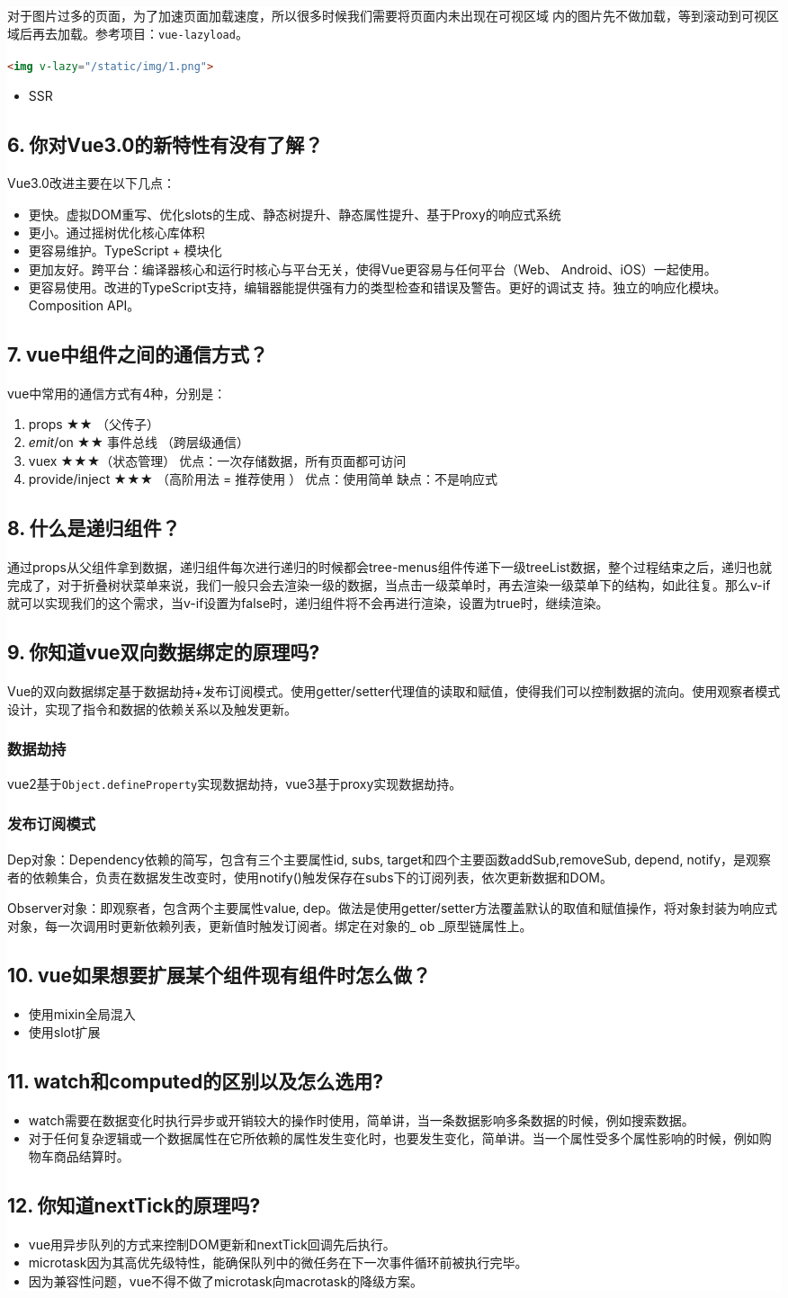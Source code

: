 对于图片过多的页面，为了加速页面加载速度，所以很多时候我们需要将页面内未出现在可视区域
内的图片先不做加载，等到滚动到可视区域后再去加载。参考项目：`vue-lazyload`。
```html
<img v-lazy="/static/img/1.png">
```
* SSR
## 6. 你对Vue3.0的新特性有没有了解？
Vue3.0改进主要在以下几点：
* 更快。虚拟DOM重写、优化slots的生成、静态树提升、静态属性提升、基于Proxy的响应式系统
* 更小。通过摇树优化核心库体积
* 更容易维护。TypeScript + 模块化
* 更加友好。跨平台：编译器核心和运行时核心与平台无关，使得Vue更容易与任何平台（Web、
Android、iOS）一起使用。
* 更容易使用。改进的TypeScript支持，编辑器能提供强有力的类型检查和错误及警告。更好的调试支
持。独立的响应化模块。Composition API。
## 7. vue中组件之间的通信方式？
vue中常用的通信方式有4种，分别是：
1. props ★★ （父传子）
2. $emit/$on ★★ 事件总线 （跨层级通信）
3. vuex ★★★（状态管理） 优点：一次存储数据，所有页面都可访问
4. provide/inject ★★★ （高阶用法 = 推荐使用 ） 优点：使用简单 缺点：不是响应式
## 8. 什么是递归组件？
通过props从父组件拿到数据，递归组件每次进行递归的时候都会tree-menus组件传递下一级treeList数据，整个过程结束之后，递归也就完成了，对于折叠树状菜单来说，我们一般只会去渲染一级的数据，当点击一级菜单时，再去渲染一级菜单下的结构，如此往复。那么v-if就可以实现我们的这个需求，当v-if设置为false时，递归组件将不会再进行渲染，设置为true时，继续渲染。
## 9. 你知道vue双向数据绑定的原理吗?
Vue的双向数据绑定基于数据劫持+发布订阅模式。使用getter/setter代理值的读取和赋值，使得我们可以控制数据的流向。使用观察者模式设计，实现了指令和数据的依赖关系以及触发更新。
### 数据劫持
vue2基于`Object.defineProperty`实现数据劫持，vue3基于proxy实现数据劫持。
### 发布订阅模式
Dep对象：Dependency依赖的简写，包含有三个主要属性id, subs, target和四个主要函数addSub,removeSub, depend, notify，是观察者的依赖集合，负责在数据发生改变时，使用notify()触发保存在subs下的订阅列表，依次更新数据和DOM。

Observer对象：即观察者，包含两个主要属性value, dep。做法是使用getter/setter方法覆盖默认的取值和赋值操作，将对象封装为响应式对象，每一次调用时更新依赖列表，更新值时触发订阅者。绑定在对象的_ ob _原型链属性上。
## 10. vue如果想要扩展某个组件现有组件时怎么做？
* 使用mixin全局混入
* 使用slot扩展
## 11. watch和computed的区别以及怎么选用?
* watch需要在数据变化时执行异步或开销较大的操作时使用，简单讲，当一条数据影响多条数据的时候，例如搜索数据。
* 对于任何复杂逻辑或一个数据属性在它所依赖的属性发生变化时，也要发生变化，简单讲。当一个属性受多个属性影响的时候，例如购物车商品结算时。
## 12. 你知道nextTick的原理吗?
* vue用异步队列的方式来控制DOM更新和nextTick回调先后执行。
* microtask因为其高优先级特性，能确保队列中的微任务在下一次事件循环前被执行完毕。
* 因为兼容性问题，vue不得不做了microtask向macrotask的降级方案。
